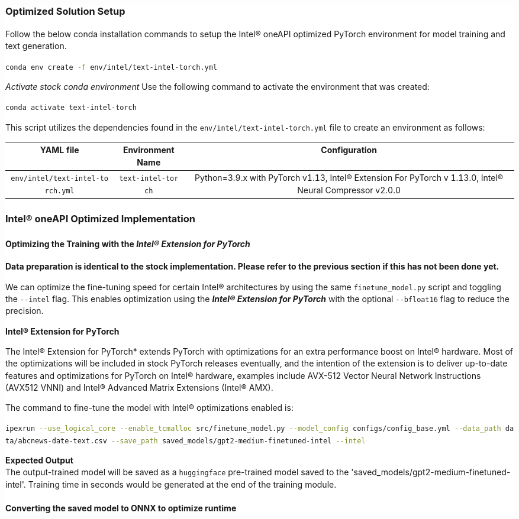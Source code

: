 ### Optimized Solution Setup

Follow the below conda installation commands to setup the Intel® oneAPI optimized PyTorch environment for model training and text generation. 

```sh
conda env create -f env/intel/text-intel-torch.yml
```

*Activate stock conda environment*
Use the following command to activate the environment that was created:
```sh
conda activate text-intel-torch
```

This script utilizes the dependencies found in the `env/intel/text-intel-torch.yml` file to create an environment as follows:

|     **YAML file**     | **Environment Name** |        **Configuration**        |
| :-------------------: | :------------------: | :-----------------------------: |
| `env/intel/text-intel-torch.yml` |     `text-intel-torch`      | Python=3.9.x with PyTorch v1.13, Intel® Extension For PyTorch v 1.13.0, Intel® Neural Compressor v2.0.0 |

### Intel® oneAPI Optimized Implementation

#### Optimizing the Training with the ***Intel® Extension for PyTorch*** 

**Data preparation is identical to the stock implementation.  Please refer to the previous section if this has not been done yet.**

We can optimize the fine-tuning speed for certain Intel® architectures by using the same `finetune_model.py` script and toggling the `--intel` flag.  This enables optimization using the ***Intel® Extension for PyTorch*** with the optional `--bfloat16` flag to reduce the precision.

**Intel® Extension for PyTorch**

The Intel® Extension for PyTorch* extends PyTorch with optimizations for an extra performance boost on Intel® hardware. Most of the optimizations will be included in stock PyTorch releases eventually, and the intention of the extension is to deliver up-to-date features and optimizations for PyTorch on Intel® hardware, examples include AVX-512 Vector Neural Network Instructions (AVX512 VNNI) and Intel® Advanced Matrix Extensions (Intel® AMX).

The command to fine-tune the model with Intel® optimizations enabled is:

```sh
ipexrun --use_logical_core --enable_tcmalloc src/finetune_model.py --model_config configs/config_base.yml --data_path data/abcnews-date-text.csv --save_path saved_models/gpt2-medium-finetuned-intel --intel
```

**Expected Output**<br>
The output-trained model will be saved as a `huggingface` pre-trained model saved to the 'saved_models/gpt2-medium-finetuned-intel'. Training time in seconds would be generated at the end of the training module.

#### Converting the saved model to ONNX to optimize runtime
